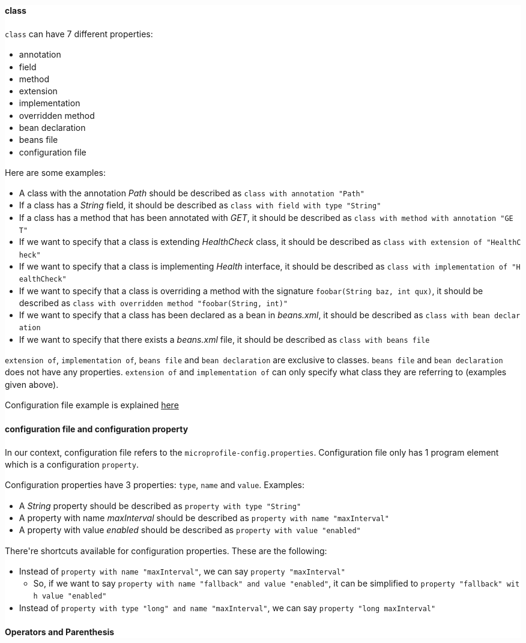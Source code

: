 #### class
`class` can have 7 different properties: 
- annotation
- field
- method
- extension
- implementation
- overridden method
- bean declaration
- beans file
- configuration file

Here are some examples:
- A class with the annotation _Path_ should be described as `class with annotation "Path"`
- If a class has a _String_ field, it should be described as `class with field with type "String"`
- If a class has a method that has been annotated with _GET_, it should be described as `class with method with annotation "GET"`
- If we want to specify that a class is extending _HealthCheck_ class, it should be described as `class with extension of "HealthCheck"`
- If we want to specify that a class is implementing _Health_ interface, it should be described as `class with implementation of "HealthCheck"`
- If we want to specify that a class is overriding a method with the signature `foobar(String baz, int qux)`, it should be described as `class with overridden method "foobar(String, int)"`
- If we want to specify that a class has been declared as a bean in _beans.xml_, it should be described as `class with bean declaration`
- If we want to specify that there exists a _beans.xml_ file, it should be described as `class with beans file`

`extension of`, `implementation of`, `beans file` and `bean declaration` are exclusive to classes. `beans file` and `bean declaration` does not have any properties. `extension of` and `implementation of` can only specify what class they are referring to (examples given above).

Configuration file example is explained [here](#configuration-file-and-configuration-property)

#### configuration file and configuration property

In our context, configuration file refers to the `microprofile-config.properties`. Configuration file only has 1 program element which is a configuration `property`.

Configuration properties have 3 properties: `type`, `name` and `value`. Examples:
- A _String_ property should be described as `property with type "String"`
- A property with name _maxInterval_ should be described as `property with name "maxInterval"`
- A property with value _enabled_ should be described as `property with value "enabled"`

There're shortcuts available for configuration properties. These are the following:
- Instead of `property with name "maxInterval"`, we can say `property "maxInterval"`
    - So, if we want to say `property with name "fallback" and value "enabled"`, it can be simplified to `property "fallback" with value "enabled"`
- Instead of `property with type "long" and name "maxInterval"`, we can say `property "long maxInterval"`




#### Operators and Parenthesis
